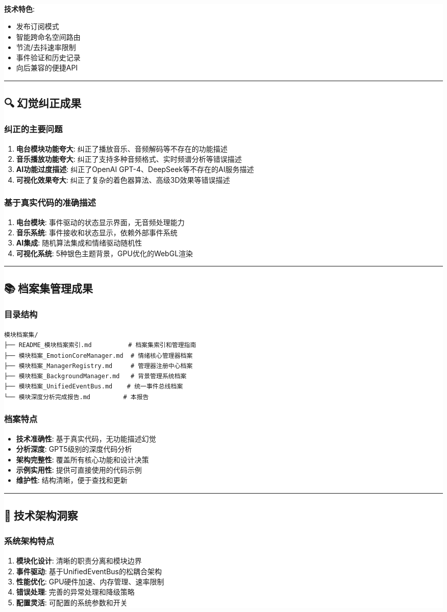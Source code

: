 **技术特色**:
- 发布订阅模式
- 智能跨命名空间路由
- 节流/去抖速率限制
- 事件验证和历史记录
- 向后兼容的便捷API

---

## 🔍 幻觉纠正成果

### 纠正的主要问题
1. **电台模块功能夸大**: 纠正了播放音乐、音频解码等不存在的功能描述
2. **音乐播放功能夸大**: 纠正了支持多种音频格式、实时频谱分析等错误描述
3. **AI功能过度描述**: 纠正了OpenAI GPT-4、DeepSeek等不存在的AI服务描述
4. **可视化效果夸大**: 纠正了复杂的着色器算法、高级3D效果等错误描述

### 基于真实代码的准确描述
1. **电台模块**: 事件驱动的状态显示界面，无音频处理能力
2. **音乐系统**: 事件接收和状态显示，依赖外部事件系统
3. **AI集成**: 随机算法集成和情绪驱动随机性
4. **可视化系统**: 5种银色主题背景，GPU优化的WebGL渲染

---

## 📚 档案集管理成果

### 目录结构
```
模块档案集/
├── README_模块档案索引.md          # 档案集索引和管理指南
├── 模块档案_EmotionCoreManager.md  # 情绪核心管理器档案
├── 模块档案_ManagerRegistry.md     # 管理器注册中心档案
├── 模块档案_BackgroundManager.md   # 背景管理系统档案
├── 模块档案_UnifiedEventBus.md    # 统一事件总线档案
└── 模块深度分析完成报告.md         # 本报告
```

### 档案特点
- **技术准确性**: 基于真实代码，无功能描述幻觉
- **分析深度**: GPT5级别的深度代码分析
- **架构完整性**: 覆盖所有核心功能和设计决策
- **示例实用性**: 提供可直接使用的代码示例
- **维护性**: 结构清晰，便于查找和更新

---

## 🚀 技术架构洞察

### 系统架构特点
1. **模块化设计**: 清晰的职责分离和模块边界
2. **事件驱动**: 基于UnifiedEventBus的松耦合架构
3. **性能优化**: GPU硬件加速、内存管理、速率限制
4. **错误处理**: 完善的异常处理和降级策略
5. **配置灵活**: 可配置的系统参数和开关
